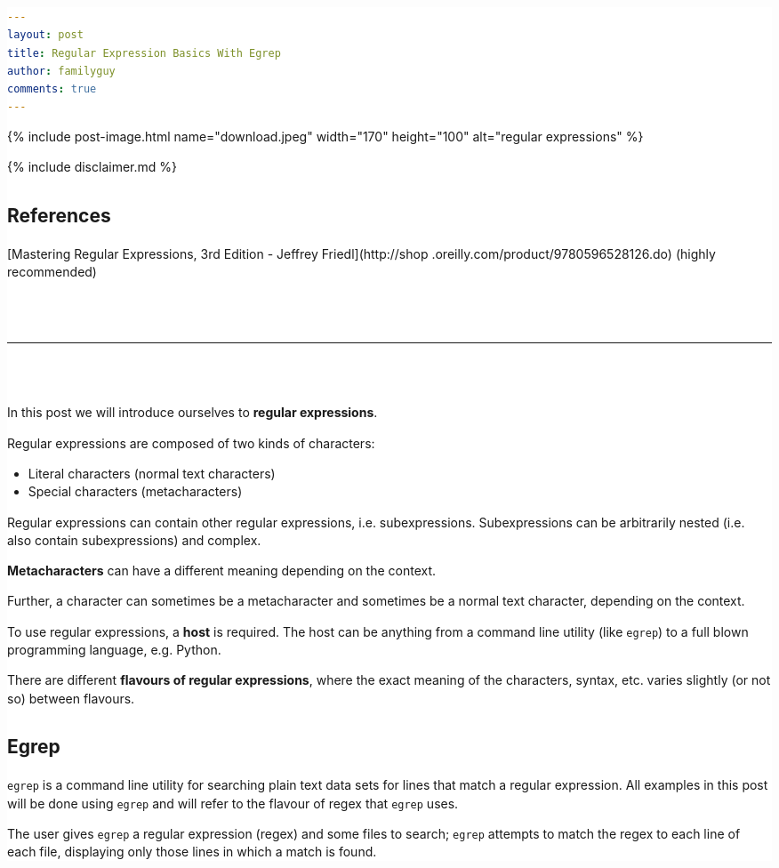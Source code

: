 ```yaml
---
layout: post
title: Regular Expression Basics With Egrep
author: familyguy
comments: true
---
```


{% include post-image.html name="download.jpeg" width="170" height="100" alt="regular expressions" %}
 
{% include disclaimer.md %}

## References

[Mastering Regular Expressions, 3rd Edition - Jeffrey Friedl](http://shop
.oreilly.com/product/9780596528126.do) (highly recommended)

<br>
<br>

---

<br>
<br>

In this post we will introduce ourselves to **regular expressions**.

Regular expressions are composed of two kinds of characters:

- Literal characters (normal text characters)
- Special characters (metacharacters)

Regular expressions can contain other regular expressions, i.e. 
subexpressions. Subexpressions can be arbitrarily nested (i.e. also contain 
subexpressions) and complex.

**Metacharacters** can have a different meaning depending on the context.

Further, a character can sometimes be a metacharacter and sometimes be a normal text
character, depending on the context.

To use regular expressions, a **host** is required. The host can be anything 
from a command line utility (like `egrep`) to a full blown programming 
language, e.g. Python.

There are different **flavours of regular expressions**, where the exact meaning
 of the characters, syntax, etc. varies slightly (or not so) between flavours.

## Egrep

`egrep` is a command line utility for searching plain text data sets for 
lines that match a regular expression. All examples in this post will be 
done using `egrep` and will refer to the flavour of regex that `egrep` uses.

The user gives `egrep` a regular expression (regex) and some files to 
search; `egrep` attempts to match the regex to each line of each file, displaying
 only those lines in which a match is found.
 